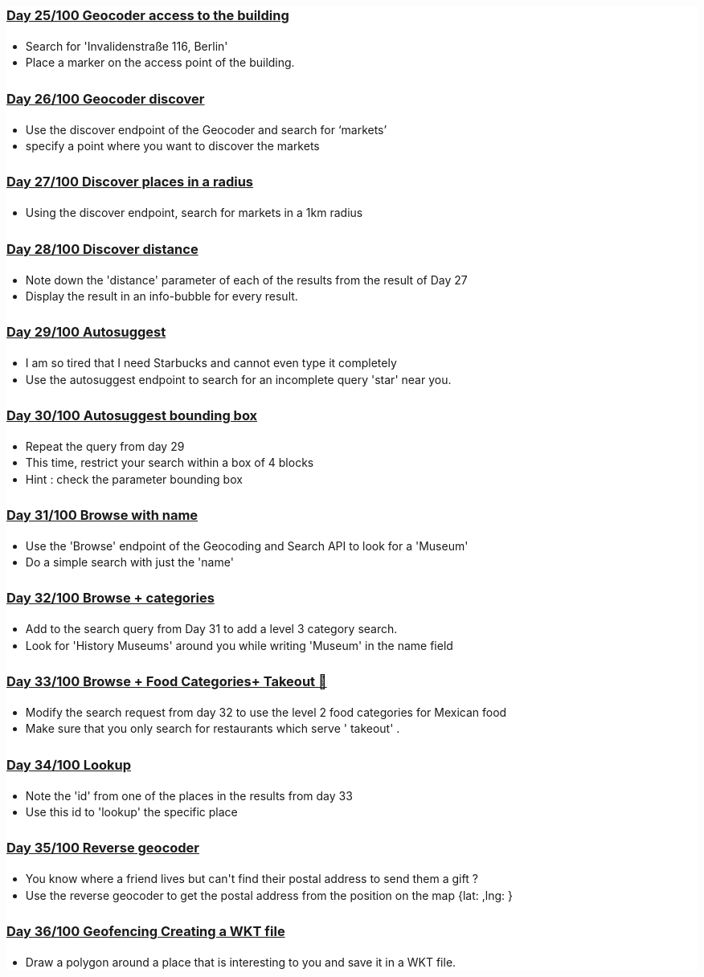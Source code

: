### [Day 25/100 Geocoder access to the building](Day_25)
- Search for 'Invalidenstraße 116, Berlin'
- Place a marker on the access point of the building.

### [Day 26/100 Geocoder discover](Day_26)
- Use the discover endpoint of the Geocoder and search for ‘markets’
- specify a point where you want to discover the markets 

### [Day 27/100 Discover places in a radius](Day_27)
- Using the discover endpoint, search for markets in a 1km radius

### [Day 28/100 Discover distance](Day_28)
- Note down the 'distance' parameter of each of the results from the result of Day 27
- Display the result in an info-bubble for every result.

### [Day 29/100 Autosuggest](Day_29)
- I am so tired that I need Starbucks and cannot even type it completely
- Use the autosuggest endpoint to search for an incomplete query 'star' near you. 

### [Day 30/100 Autosuggest bounding box](Day_30)
- Repeat the query from day 29
- This time, restrict your search within a box of 4 blocks
- Hint : check the parameter bounding box

### [Day 31/100 Browse with name](Day_31)
- Use the 'Browse' endpoint of the Geocoding and Search API to look for a 'Museum'
- Do a simple search with just the 'name'

### [Day 32/100 Browse + categories](Day_32)
- Add to the search query from Day 31 to add a level 3 category search.
-  Look for 'History Museums' around you while writing 'Museum' in the name field

### [Day 33/100 Browse + Food Categories+ Takeout 🌮](Day_33)
- Modify the search request from day 32 to use the level 2 food categories for Mexican food
- Make sure that you only search for restaurants which serve ' takeout' .

### [Day 34/100 Lookup](Day_34)
- Note the 'id' from one of the places in the results from day 33
- Use this id to 'lookup' the specific place

### [Day 35/100 Reverse geocoder](Day_35)
- You know where a friend lives but can't find their postal address to send them a gift ?
- Use the reverse geocoder to get the postal address from the position on the map {lat: ,lng: }

### [Day 36/100 Geofencing Creating a WKT file](Day_36)
- Draw a polygon around a place that is interesting to you and save it in a WKT file.
